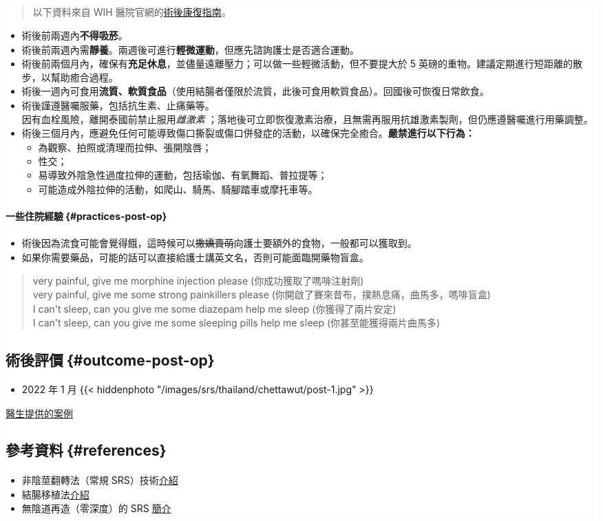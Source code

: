 > 以下資料來自 WIH 醫院官網的[術後康復指南][wih-recovery]。

- 術後前兩週內**不得吸菸**。
- 術後前兩週內需**靜養**。兩週後可進行**輕微運動**，但應先諮詢護士是否適合運動。
- 術後前兩個月內，確保有**充足休息**，並儘量遠離壓力；可以做一些輕微活動，但不要提大於 5 英磅的重物。建議定期進行短距離的散步，以幫助癒合過程。
- 術後一週內可食用**流質、軟質食品**（使用結腸者僅限於流質，此後可食用軟質食品）。回國後可恢復日常飲食。
- 術後謹遵醫囑服藥，包括抗生素、止痛藥等。\
  因有血栓風險，離開泰國前禁止服用*雌激素* ；落地後可立即恢復激素治療，且無需再服用抗雄激素製劑，但仍應遵醫囑進行用藥調整。
- 術後三個月內，應避免任何可能導致傷口撕裂或傷口併發症的活動，以確保完全癒合。**嚴禁進行以下行為：**
  - 為觀察、拍照或清理而拉伸、張開陰唇；
  - 性交；
  - 易導致外陰急性過度拉伸的運動，包括瑜伽、有氧舞蹈、普拉提等；
  - 可能造成外陰拉伸的活動，如爬山、騎馬、騎腳踏車或摩托車等。

#### 一些住院經驗 {#practices-post-op}

- 術後因為流食可能會覺得餓，這時候可以~~撒嬌賣萌~~向護士要額外的食物，一般都可以獲取到。
- 如果你需要藥品，可能的話可以直接給護士講英文名，否則可能面臨開藥物盲盒。

> very painful, give me morphine injection please (你成功獲取了嗎啡注射劑)\
> very painful, give me some strong painkillers please (你開啟了賽來昔布，撲熱息痛，曲馬多，嗎啡盲盒)\
> I can't sleep, can you give me some diazepam help me sleep (你獲得了兩片安定)\
> I can't sleep, can you give me some sleeping pills help me sleep (你甚至能獲得兩片曲馬多)

## 術後評價 {#outcome-post-op}

- 2022 年 1 月
  {{< hiddenphoto "/images/srs/thailand/chettawut/post-1.jpg" >}}

[醫生提供的案例][chet-cases]

## 參考資料 {#references}

- 非陰莖翻轉法（常規 SRS）技術[介紹][wih-tech]
- 結腸移植法[介紹][wih-colon-graft]
- 無陰道再造（零深度）的 SRS [簡介][wih-zerodepth]

[wih-tech]: https://wihhospital.com/en/srs-technique/
[wih-colon-graft]: https://wihhospital.com/en/colon-graft-technique/
[wih-zerodepth]: https://wihhospital.com/en/srs-without-vaginoplasty/
[wih-dilation]: https://wihhospital.com/en/vaginal-dilation-after-srs/
[wih-recovery]: https://wihhospital.com/en/recovery-after-srs/
[chet-instruction]: http://www.chet-plasticsurgery.com/dr-chettawuts-vaginal-dilatation-instructions/
[chet-cases]: http://www.chet-plasticsurgery.com/zh-hans/chettawut%e5%8c%bb%e7%94%9f%e6%93%8d%e5%88%80%e7%9a%84%e5%8f%98%e6%80%a7%e6%89%8b%e6%9c%af%e5%ae%9e%e4%be%8b%e8%af%b4%e6%98%8e-2/
